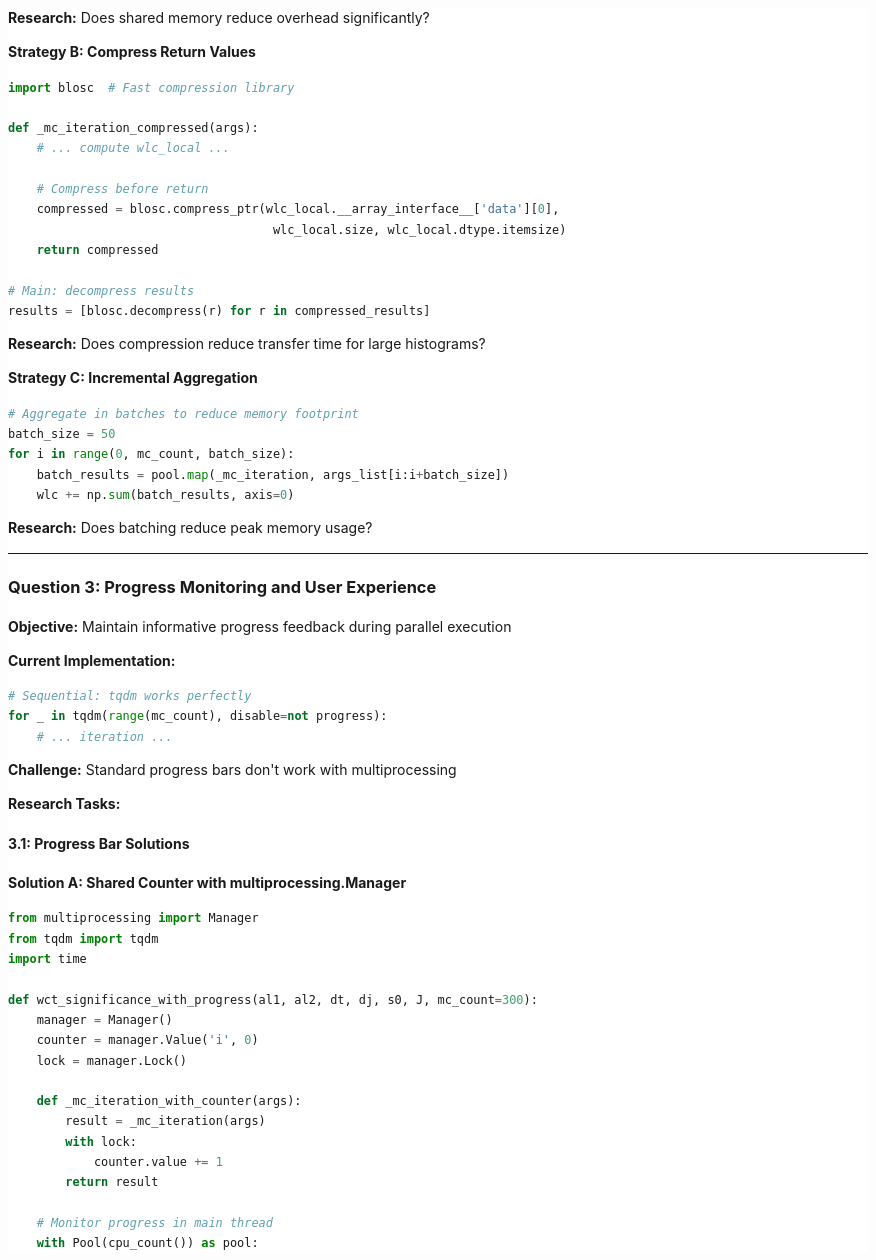 **Research:** Does shared memory reduce overhead significantly?

**Strategy B: Compress Return Values**
```python
import blosc  # Fast compression library

def _mc_iteration_compressed(args):
    # ... compute wlc_local ...
    
    # Compress before return
    compressed = blosc.compress_ptr(wlc_local.__array_interface__['data'][0],
                                     wlc_local.size, wlc_local.dtype.itemsize)
    return compressed

# Main: decompress results
results = [blosc.decompress(r) for r in compressed_results]
```

**Research:** Does compression reduce transfer time for large histograms?

**Strategy C: Incremental Aggregation**
```python
# Aggregate in batches to reduce memory footprint
batch_size = 50
for i in range(0, mc_count, batch_size):
    batch_results = pool.map(_mc_iteration, args_list[i:i+batch_size])
    wlc += np.sum(batch_results, axis=0)
```

**Research:** Does batching reduce peak memory usage?

---

### Question 3: Progress Monitoring and User Experience

**Objective:** Maintain informative progress feedback during parallel execution

**Current Implementation:**
```python
# Sequential: tqdm works perfectly
for _ in tqdm(range(mc_count), disable=not progress):
    # ... iteration ...
```

**Challenge:** Standard progress bars don't work with multiprocessing

**Research Tasks:**

#### 3.1: Progress Bar Solutions

**Solution A: Shared Counter with multiprocessing.Manager**
```python
from multiprocessing import Manager
from tqdm import tqdm
import time

def wct_significance_with_progress(al1, al2, dt, dj, s0, J, mc_count=300):
    manager = Manager()
    counter = manager.Value('i', 0)
    lock = manager.Lock()
    
    def _mc_iteration_with_counter(args):
        result = _mc_iteration(args)
        with lock:
            counter.value += 1
        return result
    
    # Monitor progress in main thread
    with Pool(cpu_count()) as pool:
```